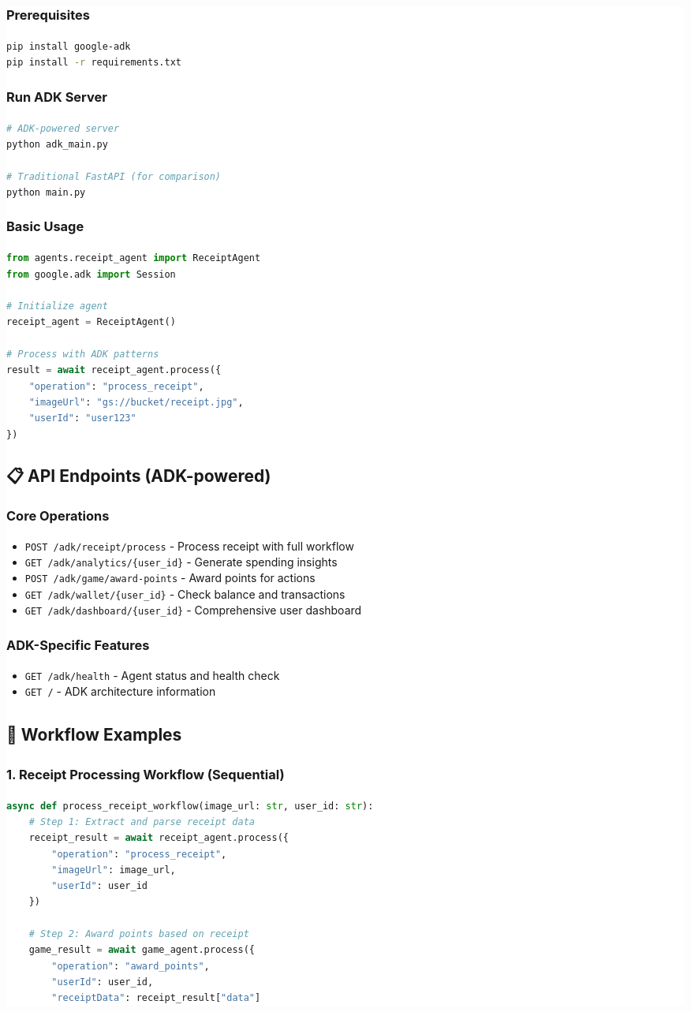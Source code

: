 ### Prerequisites
```bash
pip install google-adk
pip install -r requirements.txt
```

### Run ADK Server
```bash
# ADK-powered server
python adk_main.py

# Traditional FastAPI (for comparison)
python main.py
```

### Basic Usage

```python
from agents.receipt_agent import ReceiptAgent
from google.adk import Session

# Initialize agent
receipt_agent = ReceiptAgent()

# Process with ADK patterns
result = await receipt_agent.process({
    "operation": "process_receipt",
    "imageUrl": "gs://bucket/receipt.jpg",
    "userId": "user123"
})
```

## 📋 API Endpoints (ADK-powered)

### Core Operations
- `POST /adk/receipt/process` - Process receipt with full workflow
- `GET /adk/analytics/{user_id}` - Generate spending insights
- `POST /adk/game/award-points` - Award points for actions
- `GET /adk/wallet/{user_id}` - Check balance and transactions
- `GET /adk/dashboard/{user_id}` - Comprehensive user dashboard

### ADK-Specific Features
- `GET /adk/health` - Agent status and health check
- `GET /` - ADK architecture information

## 🔄 Workflow Examples

### 1. Receipt Processing Workflow (Sequential)
```python
async def process_receipt_workflow(image_url: str, user_id: str):
    # Step 1: Extract and parse receipt data
    receipt_result = await receipt_agent.process({
        "operation": "process_receipt",
        "imageUrl": image_url,
        "userId": user_id
    })
    
    # Step 2: Award points based on receipt
    game_result = await game_agent.process({
        "operation": "award_points", 
        "userId": user_id,
        "receiptData": receipt_result["data"]
```